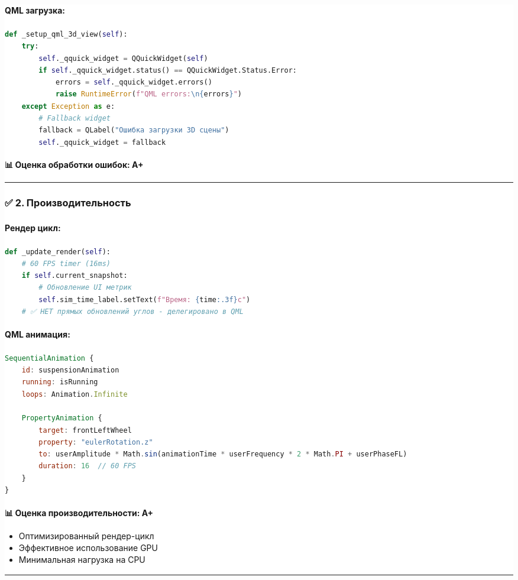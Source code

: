 #### **QML загрузка:**
```python
def _setup_qml_3d_view(self):
    try:
        self._qquick_widget = QQuickWidget(self)
        if self._qquick_widget.status() == QQuickWidget.Status.Error:
            errors = self._qquick_widget.errors()
            raise RuntimeError(f"QML errors:\n{errors}")
    except Exception as e:
        # Fallback widget
        fallback = QLabel("Ошибка загрузки 3D сцены")
        self._qquick_widget = fallback
```

#### 📊 **Оценка обработки ошибок: A+**

---

### ✅ **2. Производительность**

#### **Рендер цикл:**
```python
def _update_render(self):
    # 60 FPS timer (16ms)
    if self.current_snapshot:
        # Обновление UI метрик
        self.sim_time_label.setText(f"Время: {time:.3f}с")
    # ✅ НЕТ прямых обновлений углов - делегировано в QML
```

#### **QML анимация:**
```qml
SequentialAnimation {
    id: suspensionAnimation
    running: isRunning
    loops: Animation.Infinite
    
    PropertyAnimation {
        target: frontLeftWheel
        property: "eulerRotation.z"
        to: userAmplitude * Math.sin(animationTime * userFrequency * 2 * Math.PI + userPhaseFL)
        duration: 16  // 60 FPS
    }
}
```

#### 📊 **Оценка производительности: A+**
- Оптимизированный рендер-цикл
- Эффективное использование GPU
- Минимальная нагрузка на CPU

---
